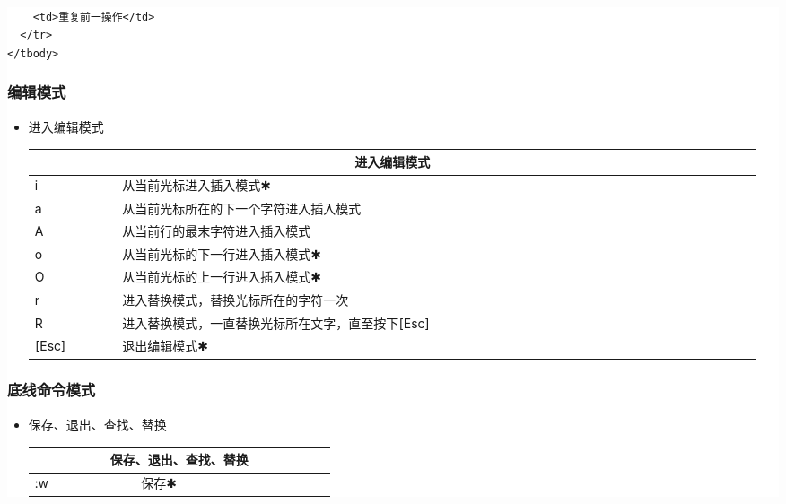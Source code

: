         <td>重复前一操作</td>
      </tr>
    </tbody>
  </table>

### 编辑模式
- 进入编辑模式
  <table>
    <thead>
      <tr>
        <th colspan="2" style="text-align:center" width="50%">进入编辑模式</th>
      </tr>
    </thead>
    <tbody>
      <tr>
        <td>i</td>
        <td>从当前光标进入插入模式✱</td>
      </tr>
      <tr>
        <td>a</td>
        <td>从当前光标所在的下一个字符进入插入模式</td>
      </tr>
      <tr>
        <td>A</td>
        <td>从当前行的最末字符进入插入模式</td>
      </tr>
      <tr>
        <td>o</td>
        <td>从当前光标的下一行进入插入模式✱</td>
      </tr>
      <tr>
        <td>O</td>
        <td>从当前光标的上一行进入插入模式✱</td>
      </tr>
      <tr>
        <td>r</td>
        <td>进入替换模式，替换光标所在的字符一次</td>
      </tr>
      <tr>
        <td>R</td>
        <td>进入替换模式，一直替换光标所在文字，直至按下[Esc]</td>
      </tr>
      <tr>
        <td>[Esc]</td>
        <td>退出编辑模式✱</td>
      </tr>
    </tbody>
  </table>

### 底线命令模式
- 保存、退出、查找、替换
  <table>
    <thead>
      <tr>
        <th colspan="2" style="text-align:center" width="50%">保存、退出、查找、替换</th>
      </tr>
    </thead>
    <tbody>
      <tr>
        <td>:w</td>
        <td>保存✱</td>
      </tr>
      <tr>